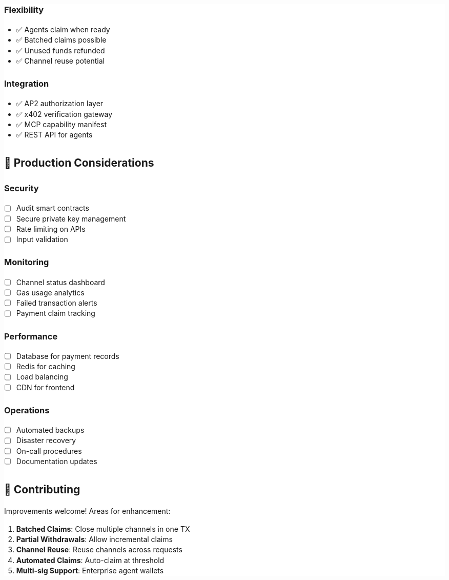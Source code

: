 ### Flexibility

-   ✅ Agents claim when ready
-   ✅ Batched claims possible
-   ✅ Unused funds refunded
-   ✅ Channel reuse potential

### Integration

-   ✅ AP2 authorization layer
-   ✅ x402 verification gateway
-   ✅ MCP capability manifest
-   ✅ REST API for agents

## 🚀 Production Considerations

### Security

-   [ ] Audit smart contracts
-   [ ] Secure private key management
-   [ ] Rate limiting on APIs
-   [ ] Input validation

### Monitoring

-   [ ] Channel status dashboard
-   [ ] Gas usage analytics
-   [ ] Failed transaction alerts
-   [ ] Payment claim tracking

### Performance

-   [ ] Database for payment records
-   [ ] Redis for caching
-   [ ] Load balancing
-   [ ] CDN for frontend

### Operations

-   [ ] Automated backups
-   [ ] Disaster recovery
-   [ ] On-call procedures
-   [ ] Documentation updates

## 🤝 Contributing

Improvements welcome! Areas for enhancement:

1. **Batched Claims**: Close multiple channels in one TX
2. **Partial Withdrawals**: Allow incremental claims
3. **Channel Reuse**: Reuse channels across requests
4. **Automated Claims**: Auto-claim at threshold
5. **Multi-sig Support**: Enterprise agent wallets
